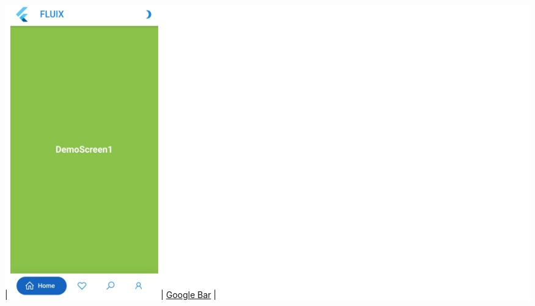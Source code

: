 | <img src="screenshots/googlenavigation.jpg" height="480px"> | [Google Bar](https://github.com/zeeshanbhati/Fluix/blob/master/lib/Navigation/GoogleBar.dart) |